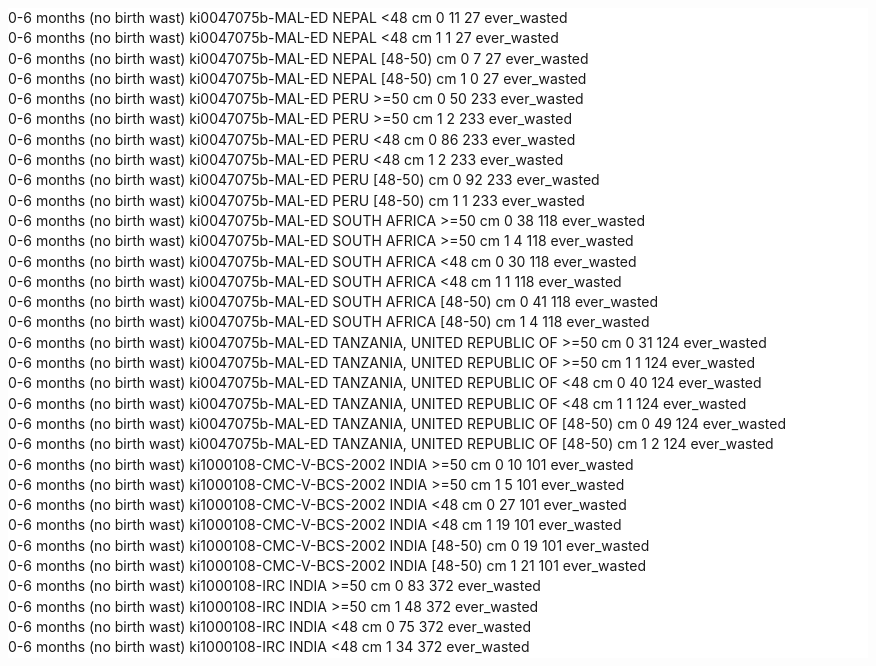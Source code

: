 0-6 months (no birth wast)    ki0047075b-MAL-ED          NEPAL                          <48 cm                  0       11      27  ever_wasted      
0-6 months (no birth wast)    ki0047075b-MAL-ED          NEPAL                          <48 cm                  1        1      27  ever_wasted      
0-6 months (no birth wast)    ki0047075b-MAL-ED          NEPAL                          [48-50) cm              0        7      27  ever_wasted      
0-6 months (no birth wast)    ki0047075b-MAL-ED          NEPAL                          [48-50) cm              1        0      27  ever_wasted      
0-6 months (no birth wast)    ki0047075b-MAL-ED          PERU                           >=50 cm                 0       50     233  ever_wasted      
0-6 months (no birth wast)    ki0047075b-MAL-ED          PERU                           >=50 cm                 1        2     233  ever_wasted      
0-6 months (no birth wast)    ki0047075b-MAL-ED          PERU                           <48 cm                  0       86     233  ever_wasted      
0-6 months (no birth wast)    ki0047075b-MAL-ED          PERU                           <48 cm                  1        2     233  ever_wasted      
0-6 months (no birth wast)    ki0047075b-MAL-ED          PERU                           [48-50) cm              0       92     233  ever_wasted      
0-6 months (no birth wast)    ki0047075b-MAL-ED          PERU                           [48-50) cm              1        1     233  ever_wasted      
0-6 months (no birth wast)    ki0047075b-MAL-ED          SOUTH AFRICA                   >=50 cm                 0       38     118  ever_wasted      
0-6 months (no birth wast)    ki0047075b-MAL-ED          SOUTH AFRICA                   >=50 cm                 1        4     118  ever_wasted      
0-6 months (no birth wast)    ki0047075b-MAL-ED          SOUTH AFRICA                   <48 cm                  0       30     118  ever_wasted      
0-6 months (no birth wast)    ki0047075b-MAL-ED          SOUTH AFRICA                   <48 cm                  1        1     118  ever_wasted      
0-6 months (no birth wast)    ki0047075b-MAL-ED          SOUTH AFRICA                   [48-50) cm              0       41     118  ever_wasted      
0-6 months (no birth wast)    ki0047075b-MAL-ED          SOUTH AFRICA                   [48-50) cm              1        4     118  ever_wasted      
0-6 months (no birth wast)    ki0047075b-MAL-ED          TANZANIA, UNITED REPUBLIC OF   >=50 cm                 0       31     124  ever_wasted      
0-6 months (no birth wast)    ki0047075b-MAL-ED          TANZANIA, UNITED REPUBLIC OF   >=50 cm                 1        1     124  ever_wasted      
0-6 months (no birth wast)    ki0047075b-MAL-ED          TANZANIA, UNITED REPUBLIC OF   <48 cm                  0       40     124  ever_wasted      
0-6 months (no birth wast)    ki0047075b-MAL-ED          TANZANIA, UNITED REPUBLIC OF   <48 cm                  1        1     124  ever_wasted      
0-6 months (no birth wast)    ki0047075b-MAL-ED          TANZANIA, UNITED REPUBLIC OF   [48-50) cm              0       49     124  ever_wasted      
0-6 months (no birth wast)    ki0047075b-MAL-ED          TANZANIA, UNITED REPUBLIC OF   [48-50) cm              1        2     124  ever_wasted      
0-6 months (no birth wast)    ki1000108-CMC-V-BCS-2002   INDIA                          >=50 cm                 0       10     101  ever_wasted      
0-6 months (no birth wast)    ki1000108-CMC-V-BCS-2002   INDIA                          >=50 cm                 1        5     101  ever_wasted      
0-6 months (no birth wast)    ki1000108-CMC-V-BCS-2002   INDIA                          <48 cm                  0       27     101  ever_wasted      
0-6 months (no birth wast)    ki1000108-CMC-V-BCS-2002   INDIA                          <48 cm                  1       19     101  ever_wasted      
0-6 months (no birth wast)    ki1000108-CMC-V-BCS-2002   INDIA                          [48-50) cm              0       19     101  ever_wasted      
0-6 months (no birth wast)    ki1000108-CMC-V-BCS-2002   INDIA                          [48-50) cm              1       21     101  ever_wasted      
0-6 months (no birth wast)    ki1000108-IRC              INDIA                          >=50 cm                 0       83     372  ever_wasted      
0-6 months (no birth wast)    ki1000108-IRC              INDIA                          >=50 cm                 1       48     372  ever_wasted      
0-6 months (no birth wast)    ki1000108-IRC              INDIA                          <48 cm                  0       75     372  ever_wasted      
0-6 months (no birth wast)    ki1000108-IRC              INDIA                          <48 cm                  1       34     372  ever_wasted      
